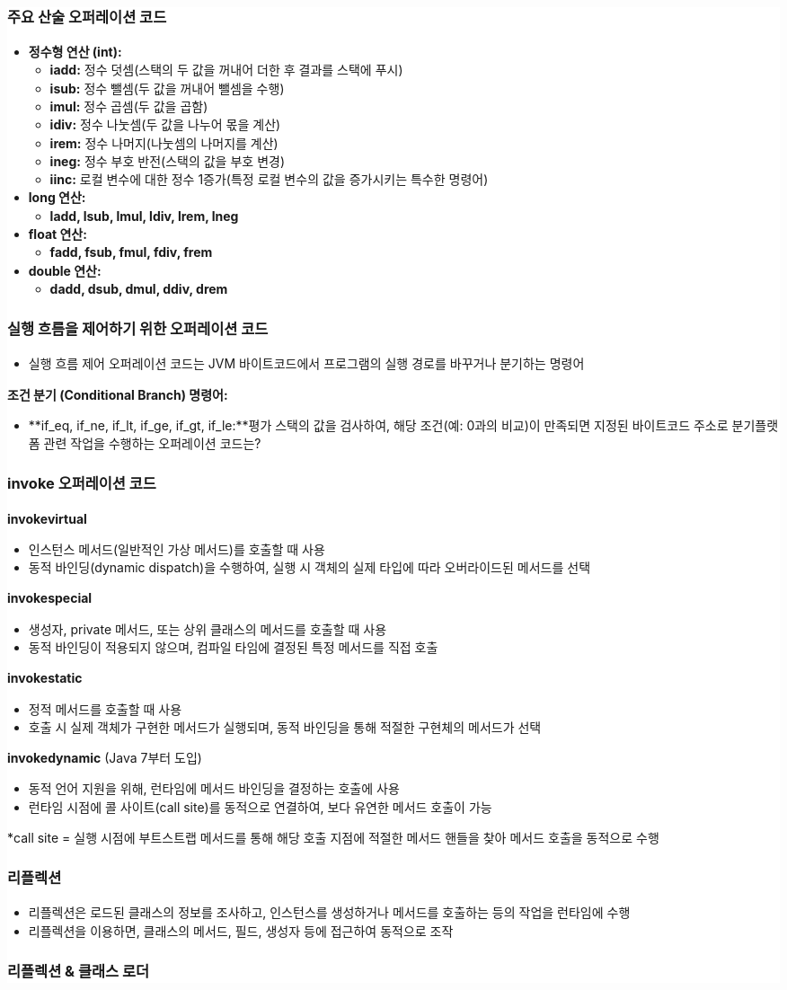 ### 주요 산술 오퍼레이션 코드

- **정수형 연산 (int):**
    - **iadd:** 정수 덧셈(스택의 두 값을 꺼내어 더한 후 결과를 스택에 푸시)
    - **isub:** 정수 뺄셈(두 값을 꺼내어 뺄셈을 수행)
    - **imul:** 정수 곱셈(두 값을 곱함)
    - **idiv:** 정수 나눗셈(두 값을 나누어 몫을 계산)
    - **irem:** 정수 나머지(나눗셈의 나머지를 계산)
    - **ineg:** 정수 부호 반전(스택의 값을 부호 변경)
    - **iinc:** 로컬 변수에 대한 정수 1증가(특정 로컬 변수의 값을 증가시키는 특수한 명령어)
- **long 연산:**
    - **ladd, lsub, lmul, ldiv, lrem, lneg**
- **float 연산:**
    - **fadd, fsub, fmul, fdiv, frem**
- **double 연산:**
    - **dadd, dsub, dmul, ddiv, drem**

### 실행 흐름을 제어하기 위한 오퍼레이션 코드

- 실행 흐름 제어 오퍼레이션 코드는 JVM 바이트코드에서 프로그램의 실행 경로를 바꾸거나 분기하는 명령어

**조건 분기 (Conditional Branch) 명령어:**

- **if_eq, if_ne, if_lt, if_ge, if_gt, if_le:**평가 스택의 값을 검사하여, 해당 조건(예: 0과의 비교)이 만족되면 지정된 바이트코드 주소로 분기플랫폼 관련 작업을 수행하는 오퍼레이션 코드는?

### invoke 오퍼레이션 코드

**invokevirtual**

- 인스턴스 메서드(일반적인 가상 메서드)를 호출할 때 사용
- 동적 바인딩(dynamic dispatch)을 수행하여, 실행 시 객체의 실제 타입에 따라 오버라이드된 메서드를 선택

**invokespecial**

- 생성자, private 메서드, 또는 상위 클래스의 메서드를 호출할 때 사용
- 동적 바인딩이 적용되지 않으며, 컴파일 타임에 결정된 특정 메서드를 직접 호출

**invokestatic**

- 정적 메서드를 호출할 때 사용
- 호출 시 실제 객체가 구현한 메서드가 실행되며, 동적 바인딩을 통해 적절한 구현체의 메서드가 선택

**invokedynamic** (Java 7부터 도입)

- 동적 언어 지원을 위해, 런타임에 메서드 바인딩을 결정하는 호출에 사용
- 런타임 시점에 콜 사이트(call site)를 동적으로 연결하여, 보다 유연한 메서드 호출이 가능

*call site = 실행 시점에 부트스트랩 메서드를 통해 해당 호출 지점에 적절한 메서드 핸들을 찾아 메서드 호출을 동적으로 수행

### 리플렉션

- 리플렉션은 로드된 클래스의 정보를 조사하고, 인스턴스를 생성하거나 메서드를 호출하는 등의 작업을 런타임에 수행
- 리플렉션을 이용하면, 클래스의 메서드, 필드, 생성자 등에 접근하여 동적으로 조작

### 리플렉션 & 클래스 로더
